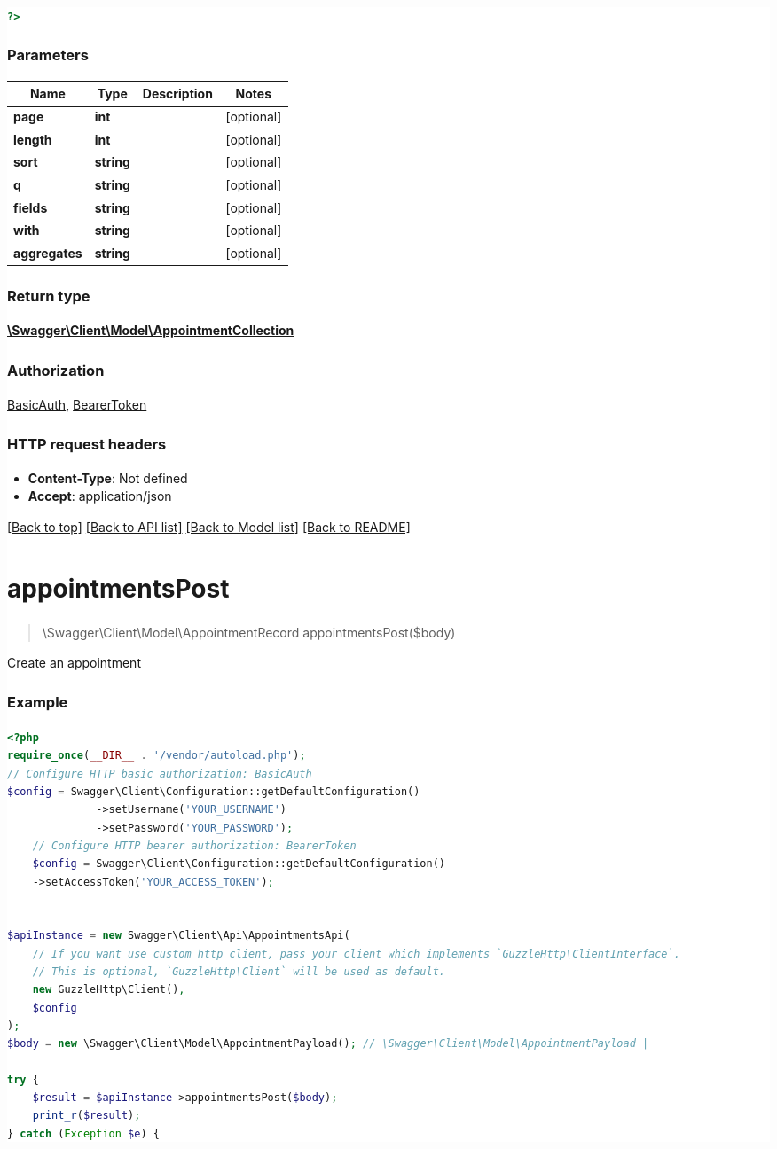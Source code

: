 ```php
?>
```

### Parameters

Name | Type | Description  | Notes
------------- | ------------- | ------------- | -------------
 **page** | **int**|  | [optional]
 **length** | **int**|  | [optional]
 **sort** | **string**|  | [optional]
 **q** | **string**|  | [optional]
 **fields** | **string**|  | [optional]
 **with** | **string**|  | [optional]
 **aggregates** | **string**|  | [optional]

### Return type

[**\Swagger\Client\Model\AppointmentCollection**](../Model/AppointmentCollection.md)

### Authorization

[BasicAuth](../../README.md#BasicAuth), [BearerToken](../../README.md#BearerToken)

### HTTP request headers

 - **Content-Type**: Not defined
 - **Accept**: application/json

[[Back to top]](#) [[Back to API list]](../../README.md#documentation-for-api-endpoints) [[Back to Model list]](../../README.md#documentation-for-models) [[Back to README]](../../README.md)

# **appointmentsPost**
> \Swagger\Client\Model\AppointmentRecord appointmentsPost($body)

Create an appointment

### Example
```php
<?php
require_once(__DIR__ . '/vendor/autoload.php');
// Configure HTTP basic authorization: BasicAuth
$config = Swagger\Client\Configuration::getDefaultConfiguration()
              ->setUsername('YOUR_USERNAME')
              ->setPassword('YOUR_PASSWORD');
    // Configure HTTP bearer authorization: BearerToken
    $config = Swagger\Client\Configuration::getDefaultConfiguration()
    ->setAccessToken('YOUR_ACCESS_TOKEN');


$apiInstance = new Swagger\Client\Api\AppointmentsApi(
    // If you want use custom http client, pass your client which implements `GuzzleHttp\ClientInterface`.
    // This is optional, `GuzzleHttp\Client` will be used as default.
    new GuzzleHttp\Client(),
    $config
);
$body = new \Swagger\Client\Model\AppointmentPayload(); // \Swagger\Client\Model\AppointmentPayload | 

try {
    $result = $apiInstance->appointmentsPost($body);
    print_r($result);
} catch (Exception $e) {
```